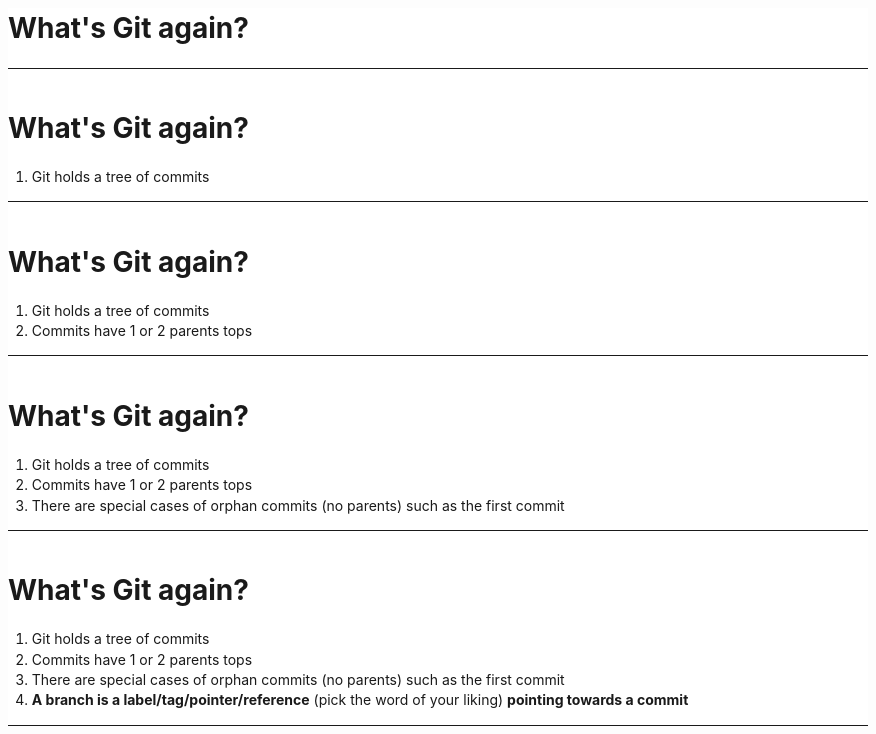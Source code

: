 
# What's Git again?

---

# What's Git again?

1. Git holds a tree of commits

---

# What's Git again?

1. Git holds a tree of commits
2. Commits have 1 or 2 parents tops

---

# What's Git again?

1. Git holds a tree of commits
2. Commits have 1 or 2 parents tops
3. There are special cases of orphan commits (no parents) such as the first commit

---

# What's Git again?

1. Git holds a tree of commits
2. Commits have 1 or 2 parents tops
3. There are special cases of orphan commits (no parents) such as the first commit
4. **A branch is a label/tag/pointer/reference** (pick the word of your liking) **pointing towards a commit**

---
